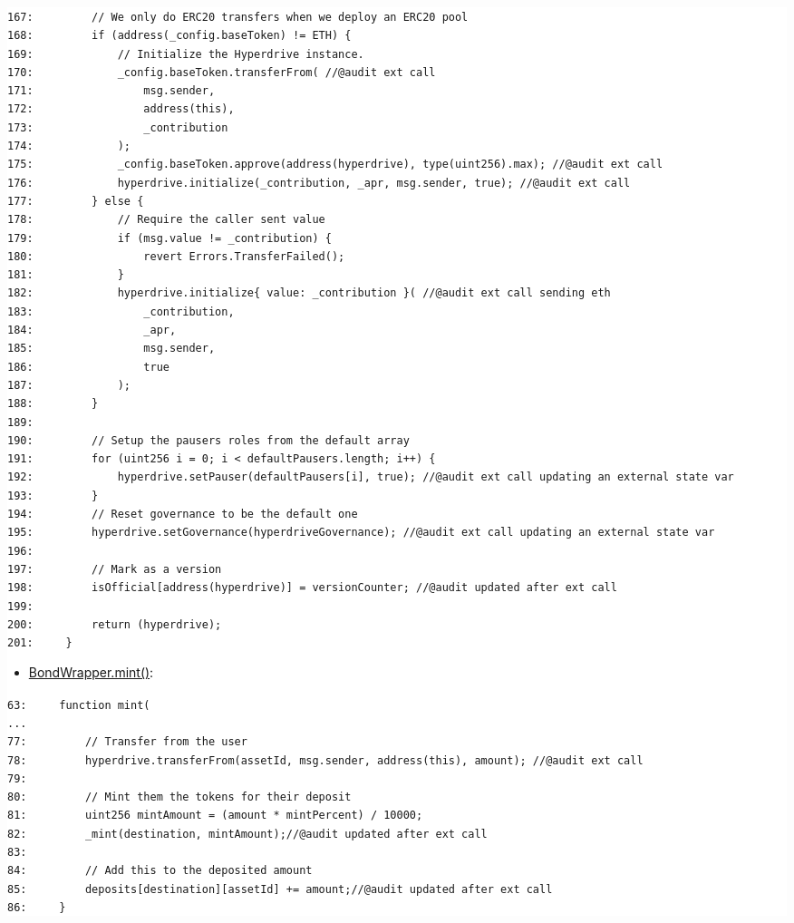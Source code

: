 ```solidity
167:         // We only do ERC20 transfers when we deploy an ERC20 pool
168:         if (address(_config.baseToken) != ETH) {
169:             // Initialize the Hyperdrive instance.
170:             _config.baseToken.transferFrom( //@audit ext call
171:                 msg.sender,
172:                 address(this),
173:                 _contribution
174:             );
175:             _config.baseToken.approve(address(hyperdrive), type(uint256).max); //@audit ext call
176:             hyperdrive.initialize(_contribution, _apr, msg.sender, true); //@audit ext call
177:         } else {
178:             // Require the caller sent value
179:             if (msg.value != _contribution) {
180:                 revert Errors.TransferFailed();
181:             }
182:             hyperdrive.initialize{ value: _contribution }( //@audit ext call sending eth
183:                 _contribution,
184:                 _apr,
185:                 msg.sender,
186:                 true
187:             );
188:         }
189: 
190:         // Setup the pausers roles from the default array
191:         for (uint256 i = 0; i < defaultPausers.length; i++) {
192:             hyperdrive.setPauser(defaultPausers[i], true); //@audit ext call updating an external state var
193:         }
194:         // Reset governance to be the default one
195:         hyperdrive.setGovernance(hyperdriveGovernance); //@audit ext call updating an external state var
196: 
197:         // Mark as a version
198:         isOfficial[address(hyperdrive)] = versionCounter; //@audit updated after ext call 
199: 
200:         return (hyperdrive);
201:     }
```

- [BondWrapper.mint()](contracts/src/token/BondWrapper.sol#63-86):

```solidity
63:     function mint(
...
77:         // Transfer from the user
78:         hyperdrive.transferFrom(assetId, msg.sender, address(this), amount); //@audit ext call
79: 
80:         // Mint them the tokens for their deposit
81:         uint256 mintAmount = (amount * mintPercent) / 10000;
82:         _mint(destination, mintAmount);//@audit updated after ext call 
83: 
84:         // Add this to the deposited amount
85:         deposits[destination][assetId] += amount;//@audit updated after ext call 
86:     }
```
